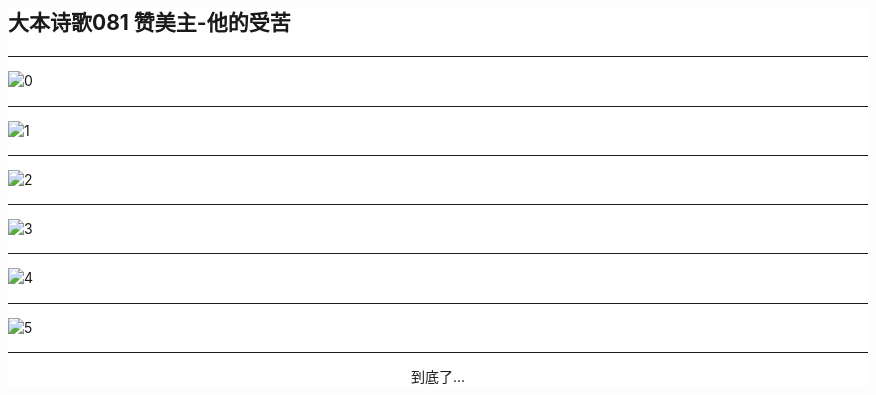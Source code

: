
## 大本诗歌081 赞美主-他的受苦
        

<div class="container"></div>





---

<img width=100% alt="0" data-original="/data/d00081/0">

---

<img width=100% alt="1" data-original="/data/d00081/1">

---

<img width=100% alt="2" data-original="/data/d00081/2">

---

<img width=100% alt="3" data-original="/data/d00081/3">

---

<img width=100% alt="4" data-original="/data/d00081/4">

---

<img width=100% alt="5" data-original="/data/d00081/5">

---

<p style="text-align: center">到底了...</p>

<script src="/js/dist-view.js"></script>

<script>
MAIN.id = 'd00081';
$('.container').append('<div id=aplayer0></div>');
    const ap0 = new APlayer({
        container: document.getElementById('aplayer0'),
        volume: 1,
        loop: 'none',
        preload: 'none',
        audio: [{
            name: `D81耶稣永远生命之源.mp3
`,
            artist: '大本诗歌',
            url: 'https://v-cdn-singlepagepic.soqi.cn/VoiceLibrary_MzE4NTc0Njg4NTM=.voice',
            cover: '/favicon'
        }]
    });
    
